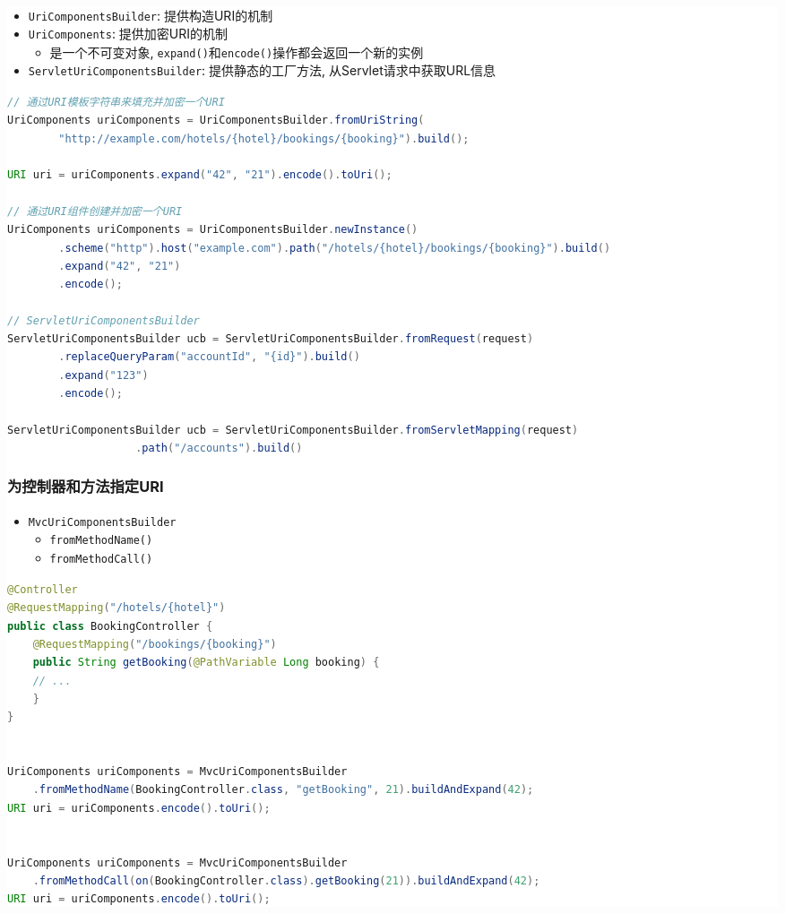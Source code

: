 * `UriComponentsBuilder`: 提供构造URI的机制
* `UriComponents`: 提供加密URI的机制
    - 是一个不可变对象, `expand()`和`encode()`操作都会返回一个新的实例
* `ServletUriComponentsBuilder`: 提供静态的工厂方法, 从Servlet请求中获取URL信息

```java
// 通过URI模板字符串来填充并加密一个URI
UriComponents uriComponents = UriComponentsBuilder.fromUriString(
        "http://example.com/hotels/{hotel}/bookings/{booking}").build();

URI uri = uriComponents.expand("42", "21").encode().toUri();

// 通过URI组件创建并加密一个URI
UriComponents uriComponents = UriComponentsBuilder.newInstance()
        .scheme("http").host("example.com").path("/hotels/{hotel}/bookings/{booking}").build()
        .expand("42", "21")
        .encode();

// ServletUriComponentsBuilder
ServletUriComponentsBuilder ucb = ServletUriComponentsBuilder.fromRequest(request)
        .replaceQueryParam("accountId", "{id}").build()
        .expand("123")
        .encode();

ServletUriComponentsBuilder ucb = ServletUriComponentsBuilder.fromServletMapping(request)
                    .path("/accounts").build()
```

### 为控制器和方法指定URI

* `MvcUriComponentsBuilder`
    - `fromMethodName()`
    - `fromMethodCall()`

```java
@Controller
@RequestMapping("/hotels/{hotel}")
public class BookingController {
    @RequestMapping("/bookings/{booking}")
    public String getBooking(@PathVariable Long booking) {
    // ...
    }
}


UriComponents uriComponents = MvcUriComponentsBuilder
    .fromMethodName(BookingController.class, "getBooking", 21).buildAndExpand(42);
URI uri = uriComponents.encode().toUri();


UriComponents uriComponents = MvcUriComponentsBuilder
    .fromMethodCall(on(BookingController.class).getBooking(21)).buildAndExpand(42);
URI uri = uriComponents.encode().toUri();
```
